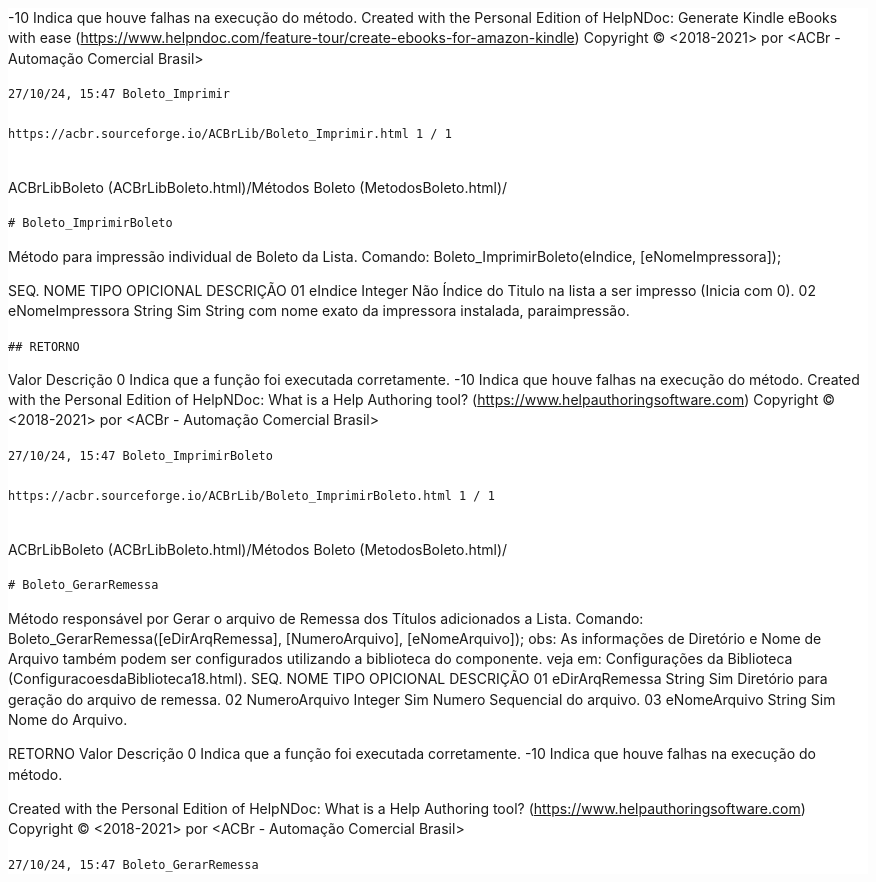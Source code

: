 -10 Indica que houve falhas na execução do método.
Created with the Personal Edition of HelpNDoc: Generate Kindle eBooks with ease
(https://www.helpndoc.com/feature-tour/create-ebooks-for-amazon-kindle)
Copyright © <2018-2021> por <ACBr - Automação Comercial Brasil>
```
27/10/24, 15:47 Boleto_Imprimir

https://acbr.sourceforge.io/ACBrLib/Boleto_Imprimir.html 1 / 1


```
ACBrLibBoleto (ACBrLibBoleto.html)/Métodos Boleto (MetodosBoleto.html)/
```
# Boleto_ImprimirBoleto

```
Método para impressão individual de Boleto da Lista.
Comando: Boleto_ImprimirBoleto(eIndice, [eNomeImpressora]);
```
```
SEQ. NOME TIPO OPICIONAL DESCRIÇÃO
01 eIndice Integer Não Índice do Titulo na lista a ser impresso (Inicia com 0).
02 eNomeImpressora String Sim String com nome exato da impressora instalada, paraimpressão.
```
## RETORNO

```
Valor Descrição
0 Indica que a função foi executada corretamente.
-10 Indica que houve falhas na execução do método.
Created with the Personal Edition of HelpNDoc: What is a Help Authoring tool?
(https://www.helpauthoringsoftware.com)
Copyright © <2018-2021> por <ACBr - Automação Comercial Brasil>
```
27/10/24, 15:47 Boleto_ImprimirBoleto

https://acbr.sourceforge.io/ACBrLib/Boleto_ImprimirBoleto.html 1 / 1


```
ACBrLibBoleto (ACBrLibBoleto.html)/Métodos Boleto (MetodosBoleto.html)/
```
# Boleto_GerarRemessa

```
Método responsável por Gerar o arquivo de Remessa dos Títulos adicionados a Lista.
Comando: Boleto_GerarRemessa([eDirArqRemessa], [NumeroArquivo], [eNomeArquivo]);
obs: As informações de Diretório e Nome de Arquivo também podem ser configurados utilizando a biblioteca
do componente. veja em: Configurações da Biblioteca (ConfiguracoesdaBiblioteca18.html).
SEQ. NOME TIPO OPICIONAL DESCRIÇÃO
01 eDirArqRemessa String Sim Diretório para geração do arquivo de remessa.
02 NumeroArquivo Integer Sim Numero Sequencial do arquivo.
03 eNomeArquivo String Sim Nome do Arquivo.
```
```
RETORNO
Valor Descrição
0 Indica que a função foi executada corretamente.
-10 Indica que houve falhas na execução do método.
```
```
Created with the Personal Edition of HelpNDoc: What is a Help Authoring tool?
(https://www.helpauthoringsoftware.com)
Copyright © <2018-2021> por <ACBr - Automação Comercial Brasil>
```
27/10/24, 15:47 Boleto_GerarRemessa
```